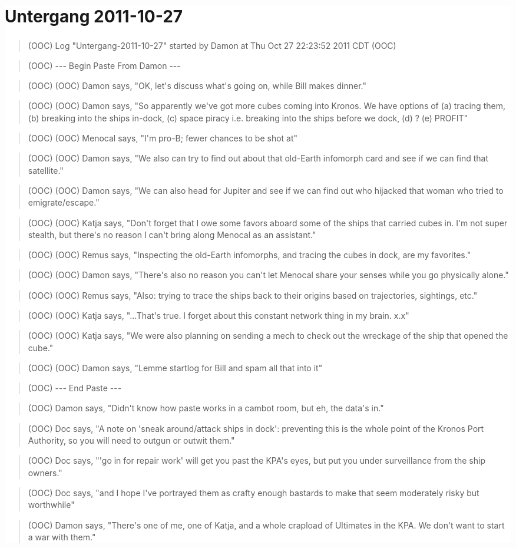 


# Untergang 2011-10-27

> (OOC) Log "Untergang-2011-10-27" started by Damon at Thu Oct 27 22:23:52 2011 CDT (OOC)

> (OOC) --- Begin Paste From Damon ---

> (OOC) (OOC) Damon says, "OK, let's discuss what's going on, while Bill makes dinner."

> (OOC) (OOC) Damon says, "So apparently we've got more cubes coming into Kronos. We have options of (a) tracing them, (b) breaking into the ships in-dock, (c) space piracy i.e. breaking into the ships before we dock, (d) ? (e) PROFIT"

> (OOC) (OOC) Menocal says, "I'm pro-B; fewer chances to be shot at"

> (OOC) (OOC) Damon says, "We also can try to find out about that old-Earth infomorph card and see if we can find that satellite."

> (OOC) (OOC) Damon says, "We can also head for Jupiter and see if we can find out who hijacked that woman who tried to emigrate/escape."

> (OOC) (OOC) Katja says, "Don't forget that I owe some favors aboard some of the ships that carried cubes in. I'm not super stealth, but there's no reason I can't bring along Menocal as an assistant."

> (OOC) (OOC) Remus says, "Inspecting the old-Earth infomorphs, and tracing the cubes in dock, are my favorites."

> (OOC) (OOC) Damon says, "There's also no reason you can't let Menocal share your senses while you go physically alone."

> (OOC) (OOC) Remus says, "Also: trying to trace the ships back to their origins based on trajectories, sightings, etc."

> (OOC) (OOC) Katja says, "...That's true. I forget about this constant network thing in my brain. x.x"

> (OOC) (OOC) Katja says, "We were also planning on sending a mech to check out the wreckage of the ship that opened the cube."

> (OOC) (OOC) Damon says, "Lemme startlog for Bill and spam all that into it"

> (OOC) --- End Paste ---

> (OOC) Damon says, "Didn't know how paste works in a cambot room, but eh, the data's in."

> (OOC) Doc says, "A note on 'sneak around/attack ships in dock': preventing this is the whole point of the Kronos Port Authority, so you will need to outgun or outwit them."

> (OOC) Doc says, "'go in for repair work' will get you past the KPA's eyes, but put you under surveillance from the ship owners."

> (OOC) Doc says, "and I hope I've portrayed them as crafty enough bastards to make that seem moderately risky but worthwhile"

> (OOC) Damon says, "There's one of me, one of Katja, and a whole crapload of Ultimates in the KPA. We don't want to start a war with them."
